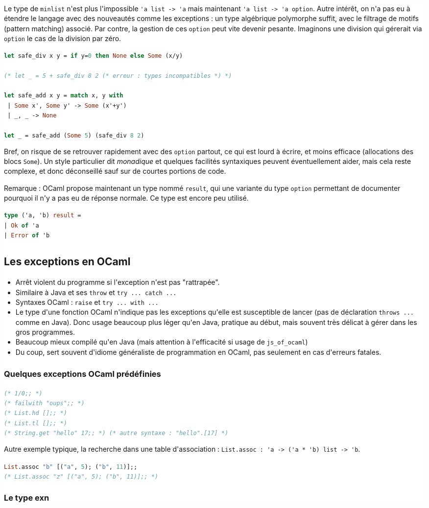 Le type de `minlist` n'est plus l'impossible `'a list -> 'a` mais maintenant `'a list -> 'a option`. Autre intérêt, on n'a pas eu à étendre le langage avec des nouveautés comme les exceptions : un type algébrique polymorphe suffit, avec le filtrage de motifs (pattern matching) associé. Par contre, la gestion de ces `option` peut vite devenir pesante. Imaginons une division qui gérerait via `option` le cas de la division par zéro.

```ocaml
let safe_div x y = if y=0 then None else Some (x/y)

(* let _ = 5 + safe_div 8 2 (* erreur : types incompatibles *) *)

let safe_add x y = match x, y with
 | Some x', Some y' -> Some (x'+y')
 | _, _ -> None

let _ = safe_add (Some 5) (safe_div 8 2)
```
Bref, on risque de se retrouver rapidement avec des `option` partout, ce qui est lourd à écrire, et moins efficace (allocations des blocs `Some`). Un style particulier dit *monadique* et quelques facilités syntaxiques peuvent éventuellement aider, mais cela reste complexe, et donc déconseillé sauf sur de courtes portions de code.

Remarque : OCaml propose maintenant un type nommé `result`, qui une variante du type `option` permettant de documenter pourquoi il n'y a pas eu de réponse normale. Ce type est encore peu utilisé. 
```ocaml
type ('a, 'b) result = 
| Ok of 'a
| Error of 'b
```
## Les exceptions en OCaml

  - Arrêt violent du programme si l'exception n'est pas "rattrapée".
  - Similaire à Java et ses `throw` et `try ... catch ...`
  - Syntaxes OCaml : `raise` et `try ... with ...`
  - Le type d'une fonction OCaml n'indique pas les exceptions qu'elle est susceptible de lancer (pas de déclaration `throws ...` comme en Java). Donc usage beaucoup plus léger qu'en Java, pratique au début, mais souvent très délicat à gérer dans les gros programmes.
  - Beaucoup mieux compilé qu'en Java (mais attention à l'efficacité si usage de `js_of_ocaml`)
  - Du coup, sert souvent d'idiome généraliste de programmation en OCaml, pas seulement en cas d'erreurs fatales.

### Quelques exceptions OCaml prédéfinies
```ocaml
(* 1/0;; *)
(* failwith "oups";; *)
(* List.hd [];; *)
(* List.tl [];; *)
(* String.get "hello" 17;; *) (* autre syntaxe : "hello".[17] *)
```
Autre exemple typique, la recherche dans une table d'association : `List.assoc : 'a -> ('a * 'b) list -> 'b`.
```ocaml
List.assoc "b" [("a", 5); ("b", 11)];;
(* List.assoc "z" [("a", 5); ("b", 11)];; *)
```
### Le type exn
